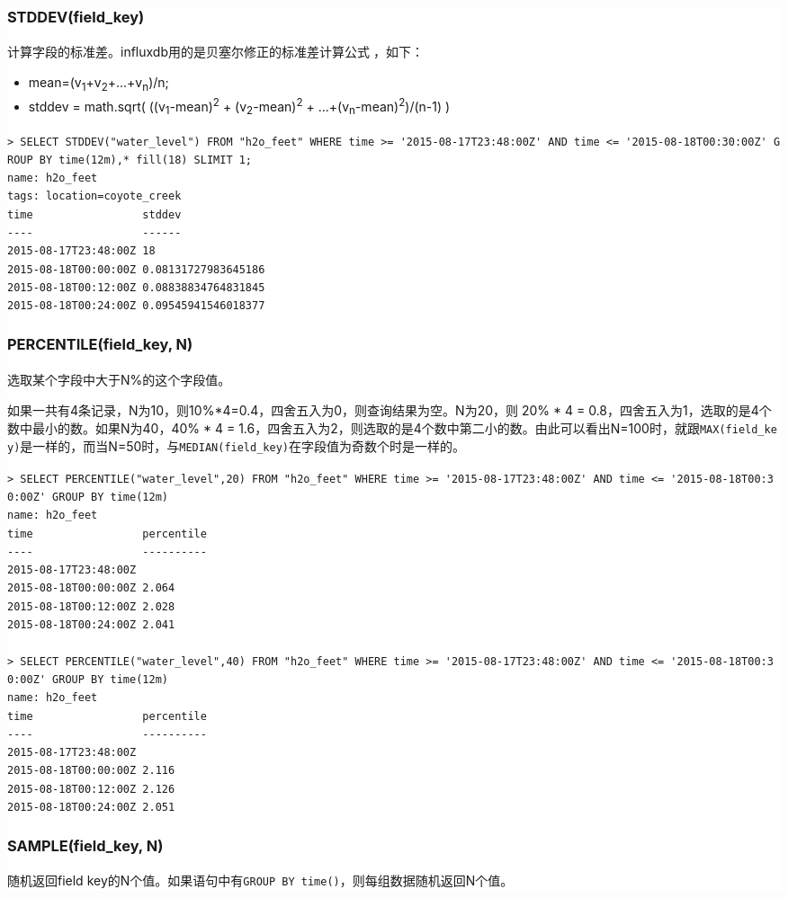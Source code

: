 ### STDDEV(field_key)
计算字段的标准差。influxdb用的是贝塞尔修正的标准差计算公式 ，如下：

* mean=(v<sub>1</sub>+v<sub>2</sub>+...+v<sub>n</sub>)/n; 
* stddev = math.sqrt(
	((v<sub>1</sub>-mean)<sup>2</sup> + (v<sub>2</sub>-mean)<sup>2</sup> + ...+(v<sub>n</sub>-mean)<sup>2</sup>)/(n-1)
)


```
> SELECT STDDEV("water_level") FROM "h2o_feet" WHERE time >= '2015-08-17T23:48:00Z' AND time <= '2015-08-18T00:30:00Z' GROUP BY time(12m),* fill(18) SLIMIT 1;
name: h2o_feet
tags: location=coyote_creek
time                 stddev
----                 ------
2015-08-17T23:48:00Z 18
2015-08-18T00:00:00Z 0.08131727983645186
2015-08-18T00:12:00Z 0.08838834764831845
2015-08-18T00:24:00Z 0.09545941546018377
```

### PERCENTILE(field_key, N)
选取某个字段中大于N%的这个字段值。

如果一共有4条记录，N为10，则10%*4=0.4，四舍五入为0，则查询结果为空。N为20，则 20% * 4 = 0.8，四舍五入为1，选取的是4个数中最小的数。如果N为40，40% * 4 = 1.6，四舍五入为2，则选取的是4个数中第二小的数。由此可以看出N=100时，就跟`MAX(field_key)`是一样的，而当N=50时，与`MEDIAN(field_key)`在字段值为奇数个时是一样的。

```
> SELECT PERCENTILE("water_level",20) FROM "h2o_feet" WHERE time >= '2015-08-17T23:48:00Z' AND time <= '2015-08-18T00:30:00Z' GROUP BY time(12m)
name: h2o_feet
time                 percentile
----                 ----------
2015-08-17T23:48:00Z 
2015-08-18T00:00:00Z 2.064
2015-08-18T00:12:00Z 2.028
2015-08-18T00:24:00Z 2.041

> SELECT PERCENTILE("water_level",40) FROM "h2o_feet" WHERE time >= '2015-08-17T23:48:00Z' AND time <= '2015-08-18T00:30:00Z' GROUP BY time(12m)
name: h2o_feet
time                 percentile
----                 ----------
2015-08-17T23:48:00Z 
2015-08-18T00:00:00Z 2.116
2015-08-18T00:12:00Z 2.126
2015-08-18T00:24:00Z 2.051
```

### SAMPLE(field_key, N)
随机返回field key的N个值。如果语句中有`GROUP BY time()`，则每组数据随机返回N个值。
